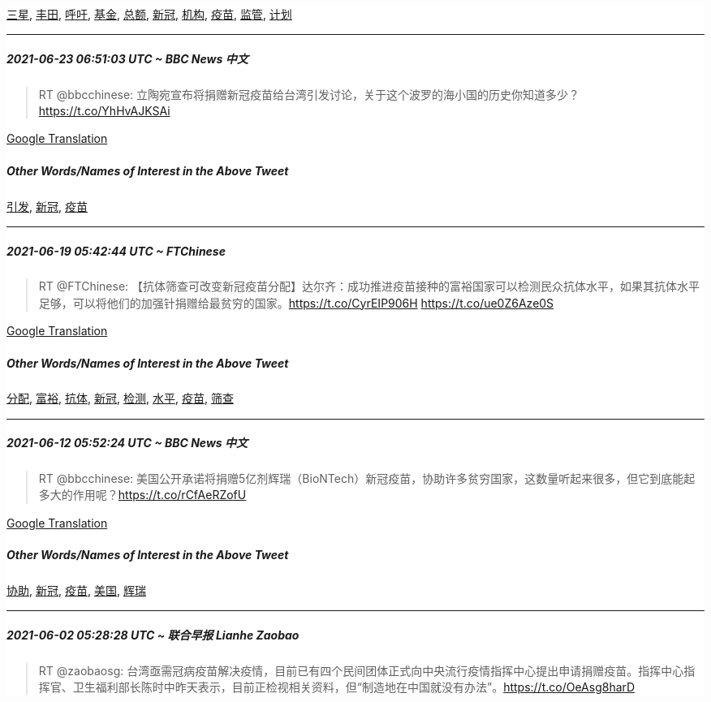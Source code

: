 [三星](三星.md), [丰田](丰田.md), [呼吁](呼吁.md), [基金](基金.md), [总额](总额.md), [新冠](新冠.md), [机构](机构.md), [疫苗](疫苗.md), [监管](监管.md), [计划](计划.md)
___
##### 2021-06-23 06:51:03 UTC ~ BBC News 中文
> RT @bbcchinese: 立陶宛宣布将捐赠新冠疫苗给台湾引发讨论，关于这个波罗的海小国的历史你知道多少？https://t.co/YhHvAJKSAi

[Google Translation](https://translate.google.com/?hi=en&tab=TT&sl=zh-CN&tl=en&op=translate&text=RT+%40bbcchinese%3A+%E7%AB%8B%E9%99%B6%E5%AE%9B%E5%AE%A3%E5%B8%83%E5%B0%86%E6%8D%90%E8%B5%A0%E6%96%B0%E5%86%A0%E7%96%AB%E8%8B%97%E7%BB%99%E5%8F%B0%E6%B9%BE%E5%BC%95%E5%8F%91%E8%AE%A8%E8%AE%BA%EF%BC%8C%E5%85%B3%E4%BA%8E%E8%BF%99%E4%B8%AA%E6%B3%A2%E7%BD%97%E7%9A%84%E6%B5%B7%E5%B0%8F%E5%9B%BD%E7%9A%84%E5%8E%86%E5%8F%B2%E4%BD%A0%E7%9F%A5%E9%81%93%E5%A4%9A%E5%B0%91%EF%BC%9Fhttps%3A%2F%2Ft.co%2FYhHvAJKSAi)
##### Other Words/Names of Interest in the Above Tweet
[引发](引发.md), [新冠](新冠.md), [疫苗](疫苗.md)
___
##### 2021-06-19 05:42:44 UTC ~ FTChinese
> RT @FTChinese: 【抗体筛查可改变新冠疫苗分配】达尔齐：成功推进疫苗接种的富裕国家可以检测民众抗体水平，如果其抗体水平足够，可以将他们的加强针捐赠给最贫穷的国家。https://t.co/CyrEIP906H https://t.co/ue0Z6Aze0S

[Google Translation](https://translate.google.com/?hi=en&tab=TT&sl=zh-CN&tl=en&op=translate&text=RT+%40FTChinese%3A+%E3%80%90%E6%8A%97%E4%BD%93%E7%AD%9B%E6%9F%A5%E5%8F%AF%E6%94%B9%E5%8F%98%E6%96%B0%E5%86%A0%E7%96%AB%E8%8B%97%E5%88%86%E9%85%8D%E3%80%91%E8%BE%BE%E5%B0%94%E9%BD%90%EF%BC%9A%E6%88%90%E5%8A%9F%E6%8E%A8%E8%BF%9B%E7%96%AB%E8%8B%97%E6%8E%A5%E7%A7%8D%E7%9A%84%E5%AF%8C%E8%A3%95%E5%9B%BD%E5%AE%B6%E5%8F%AF%E4%BB%A5%E6%A3%80%E6%B5%8B%E6%B0%91%E4%BC%97%E6%8A%97%E4%BD%93%E6%B0%B4%E5%B9%B3%EF%BC%8C%E5%A6%82%E6%9E%9C%E5%85%B6%E6%8A%97%E4%BD%93%E6%B0%B4%E5%B9%B3%E8%B6%B3%E5%A4%9F%EF%BC%8C%E5%8F%AF%E4%BB%A5%E5%B0%86%E4%BB%96%E4%BB%AC%E7%9A%84%E5%8A%A0%E5%BC%BA%E9%92%88%E6%8D%90%E8%B5%A0%E7%BB%99%E6%9C%80%E8%B4%AB%E7%A9%B7%E7%9A%84%E5%9B%BD%E5%AE%B6%E3%80%82https%3A%2F%2Ft.co%2FCyrEIP906H+https%3A%2F%2Ft.co%2Fue0Z6Aze0S)
##### Other Words/Names of Interest in the Above Tweet
[分配](分配.md), [富裕](富裕.md), [抗体](抗体.md), [新冠](新冠.md), [检测](检测.md), [水平](水平.md), [疫苗](疫苗.md), [筛查](筛查.md)
___
##### 2021-06-12 05:52:24 UTC ~ BBC News 中文
> RT @bbcchinese: 美国公开承诺将捐赠5亿剂辉瑞（BioNTech）新冠疫苗，协助许多贫穷国家，这数量听起来很多，但它到底能起多大的作用呢？https://t.co/rCfAeRZofU

[Google Translation](https://translate.google.com/?hi=en&tab=TT&sl=zh-CN&tl=en&op=translate&text=RT+%40bbcchinese%3A+%E7%BE%8E%E5%9B%BD%E5%85%AC%E5%BC%80%E6%89%BF%E8%AF%BA%E5%B0%86%E6%8D%90%E8%B5%A05%E4%BA%BF%E5%89%82%E8%BE%89%E7%91%9E%EF%BC%88BioNTech%EF%BC%89%E6%96%B0%E5%86%A0%E7%96%AB%E8%8B%97%EF%BC%8C%E5%8D%8F%E5%8A%A9%E8%AE%B8%E5%A4%9A%E8%B4%AB%E7%A9%B7%E5%9B%BD%E5%AE%B6%EF%BC%8C%E8%BF%99%E6%95%B0%E9%87%8F%E5%90%AC%E8%B5%B7%E6%9D%A5%E5%BE%88%E5%A4%9A%EF%BC%8C%E4%BD%86%E5%AE%83%E5%88%B0%E5%BA%95%E8%83%BD%E8%B5%B7%E5%A4%9A%E5%A4%A7%E7%9A%84%E4%BD%9C%E7%94%A8%E5%91%A2%EF%BC%9Fhttps%3A%2F%2Ft.co%2FrCfAeRZofU)
##### Other Words/Names of Interest in the Above Tweet
[协助](协助.md), [新冠](新冠.md), [疫苗](疫苗.md), [美国](美国.md), [辉瑞](辉瑞.md)
___
##### 2021-06-02 05:28:28 UTC ~ 联合早报 Lianhe Zaobao
> RT @zaobaosg: 台湾亟需冠病疫苗解决疫情，目前已有四个民间团体正式向中央流行疫情指挥中心提出申请捐赠疫苗。指挥中心指挥官、卫生福利部长陈时中昨天表示，目前正检视相关资料，但“制造地在中国就没有办法”。https://t.co/OeAsg8harD

